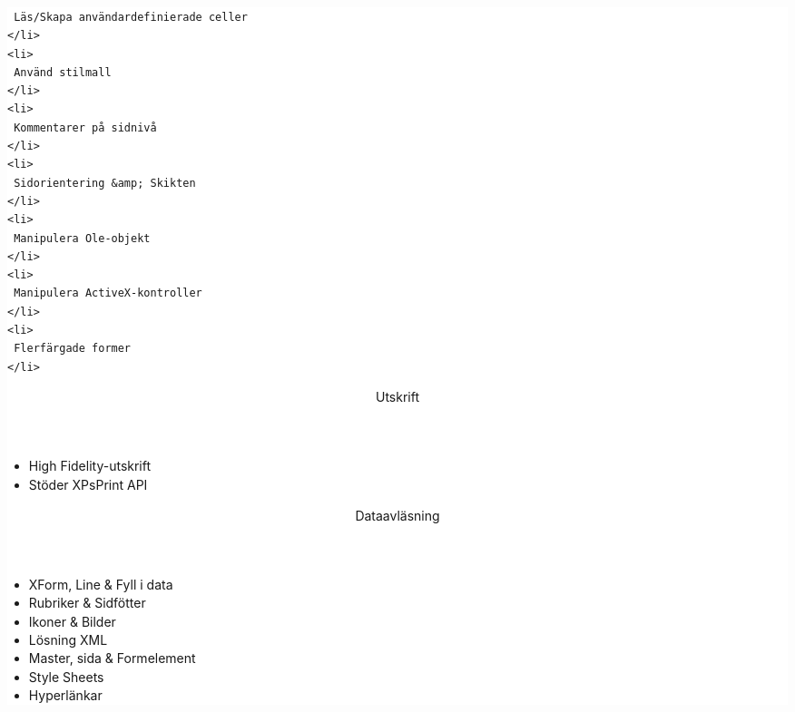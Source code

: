      Läs/Skapa användardefinierade celler
    </li>
    <li>
     Använd stilmall
    </li>
    <li>
     Kommentarer på sidnivå
    </li>
    <li>
     Sidorientering &amp; Skikten
    </li>
    <li>
     Manipulera Ole-objekt
    </li>
    <li>
     Manipulera ActiveX-kontroller
    </li>
    <li>
     Flerfärgade former
    </li>
   </ul>
   <header>
    <i class="fa fa-print">
    </i>
    Utskrift
   </header>
   <ul>
    <li>
     High Fidelity-utskrift
    </li>
    <li>
     Stöder XPsPrint API
    </li>
   </ul>
  </div>
  
  <div class="d1-col d1-right">
   <header>
    <i class="fa fa-server">
    </i>
    Dataavläsning
   </header>
   <ul>
    <li>
     XForm, Line &amp; Fyll i data
    </li>
    <li>
     Rubriker &amp; Sidfötter
    </li>
    <li>
     Ikoner &amp; Bilder
    </li>
    <li>
     Lösning XML
    </li>
    <li>
     Master, sida &amp; Formelement
    </li>
    <li>
     Style Sheets
    </li>
    <li>
     Hyperlänkar
    </li>